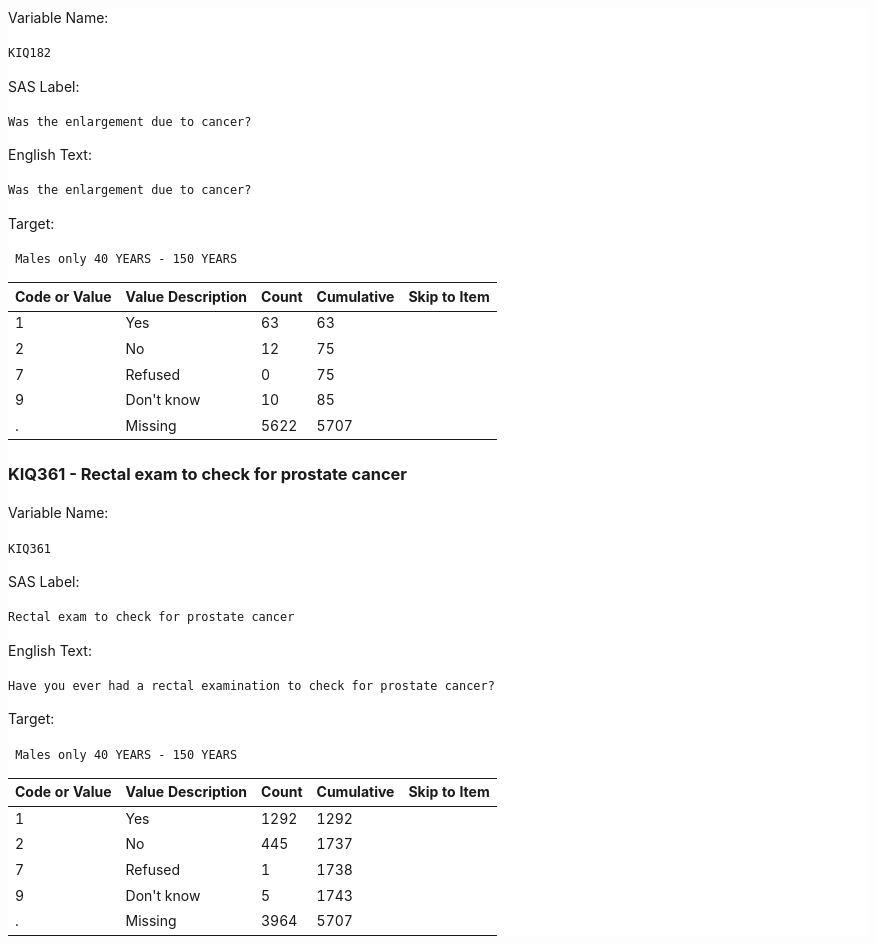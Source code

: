 Variable Name:

    KIQ182
SAS Label:

    Was the enlargement due to cancer?
English Text:

    Was the enlargement due to cancer?
Target:

     Males only 40 YEARS - 150 YEARS
Code or Value | Value Description | Count | Cumulative | Skip to Item  
---|---|---|---|---  
1 | Yes | 63 | 63 |   
2 | No | 12 | 75 |   
7 | Refused | 0 | 75 |   
9 | Don't know | 10 | 85 |   
. | Missing | 5622 | 5707 |   
  
### KIQ361 - Rectal exam to check for prostate cancer

Variable Name:

    KIQ361
SAS Label:

    Rectal exam to check for prostate cancer
English Text:

    Have you ever had a rectal examination to check for prostate cancer?
Target:

     Males only 40 YEARS - 150 YEARS
Code or Value | Value Description | Count | Cumulative | Skip to Item  
---|---|---|---|---  
1 | Yes | 1292 | 1292 |   
2 | No | 445 | 1737 |   
7 | Refused | 1 | 1738 |   
9 | Don't know | 5 | 1743 |   
. | Missing | 3964 | 5707 | 

